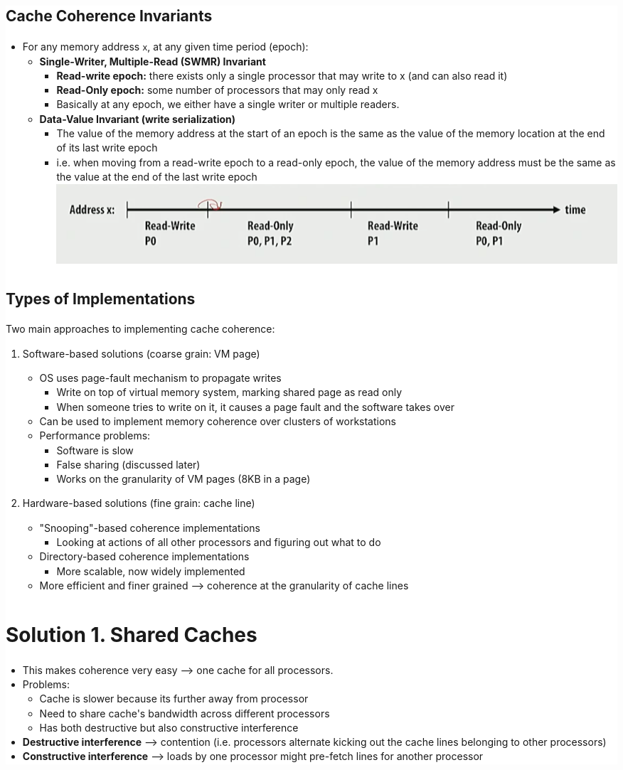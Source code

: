 ## Cache Coherence Invariants
* For any memory address `x`, at any given time period (epoch):
	* **Single-Writer, Multiple-Read (SWMR) Invariant**
		* **Read-write epoch:** there exists only a single processor that may write to x (and can also read it)
		* **Read-Only epoch:** some number of processors that may only read x
		* Basically at any epoch, we either have a single writer or multiple readers.
	* **Data-Value Invariant (write serialization)**
		* The value of the memory address at the start of an epoch is the same as the value of the memory location at the end of its last write epoch
		* i.e. when moving from a read-write epoch to a read-only epoch, the value of the memory address must be the same as the value at the end of the last write epoch
![Pasted image 20241112132137](../../attachments/Pasted%20image%2020241112132137.png)

## Types of Implementations
Two main approaches to implementing cache coherence:
1. Software-based solutions (coarse grain: VM page)
	* OS uses page-fault mechanism to propagate writes
    	* Write on top of virtual memory system, marking shared page as read only
        * When someone tries to write on it, it causes a page fault and the software takes over
	* Can be used to implement memory coherence over clusters of workstations
	* Performance problems:
		* Software is slow
		* False sharing (discussed later)
		* Works on the granularity of VM pages (8KB in a page)

2. Hardware-based solutions (fine grain: cache line)
	* "Snooping"-based coherence implementations
		* Looking at actions of all other processors and figuring out what to do
	* Directory-based coherence implementations
		* More scalable, now widely implemented
	* More efficient and finer grained ⟶ coherence at the granularity of cache lines

# Solution 1. Shared Caches
* This makes coherence very easy ⟶ one cache for all processors.
* Problems:
	* Cache is slower because its further away from processor
	* Need to share cache's bandwidth across different processors
	* Has both destructive but also constructive interference
* **Destructive interference** ⟶ contention (i.e. processors alternate kicking out the cache lines belonging to other processors)
* **Constructive interference** ⟶ loads by one processor might pre-fetch lines for another processor